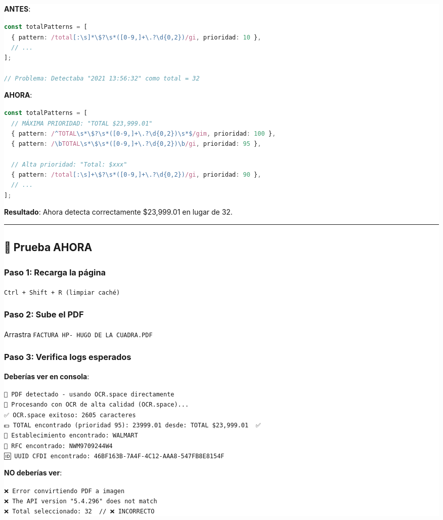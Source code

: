 **ANTES**:
```typescript
const totalPatterns = [
  { pattern: /total[:\s]*\$?\s*([0-9,]+\.?\d{0,2})/gi, prioridad: 10 },
  // ...
];

// Problema: Detectaba "2021 13:56:32" como total = 32
```

**AHORA**:
```typescript
const totalPatterns = [
  // MÁXIMA PRIORIDAD: "TOTAL $23,999.01"
  { pattern: /^TOTAL\s*\$?\s*([0-9,]+\.?\d{0,2})\s*$/gim, prioridad: 100 },
  { pattern: /\bTOTAL\s*\$\s*([0-9,]+\.?\d{0,2})\b/gi, prioridad: 95 },
  
  // Alta prioridad: "Total: $xxx"
  { pattern: /total[:\s]+\$?\s*([0-9,]+\.?\d{0,2})/gi, prioridad: 90 },
  // ...
];
```

**Resultado**: Ahora detecta correctamente $23,999.01 en lugar de 32.

---

## 🧪 Prueba AHORA

### Paso 1: Recarga la página
```
Ctrl + Shift + R (limpiar caché)
```

### Paso 2: Sube el PDF
Arrastra `FACTURA HP- HUGO DE LA CUADRA.PDF`

### Paso 3: Verifica logs esperados

**Deberías ver en consola**:
```
📄 PDF detectado - usando OCR.space directamente
🚀 Procesando con OCR de alta calidad (OCR.space)...
✅ OCR.space exitoso: 2605 caracteres
💵 TOTAL encontrado (prioridad 95): 23999.01 desde: TOTAL $23,999.01  ✅
🏪 Establecimiento encontrado: WALMART
📄 RFC encontrado: NWM9709244W4
🆔 UUID CFDI encontrado: 46BF163B-7A4F-4C12-AAA8-547FB8E8154F
```

**NO deberías ver**:
```
❌ Error convirtiendo PDF a imagen
❌ The API version "5.4.296" does not match
❌ Total seleccionado: 32  // ❌ INCORRECTO
```
